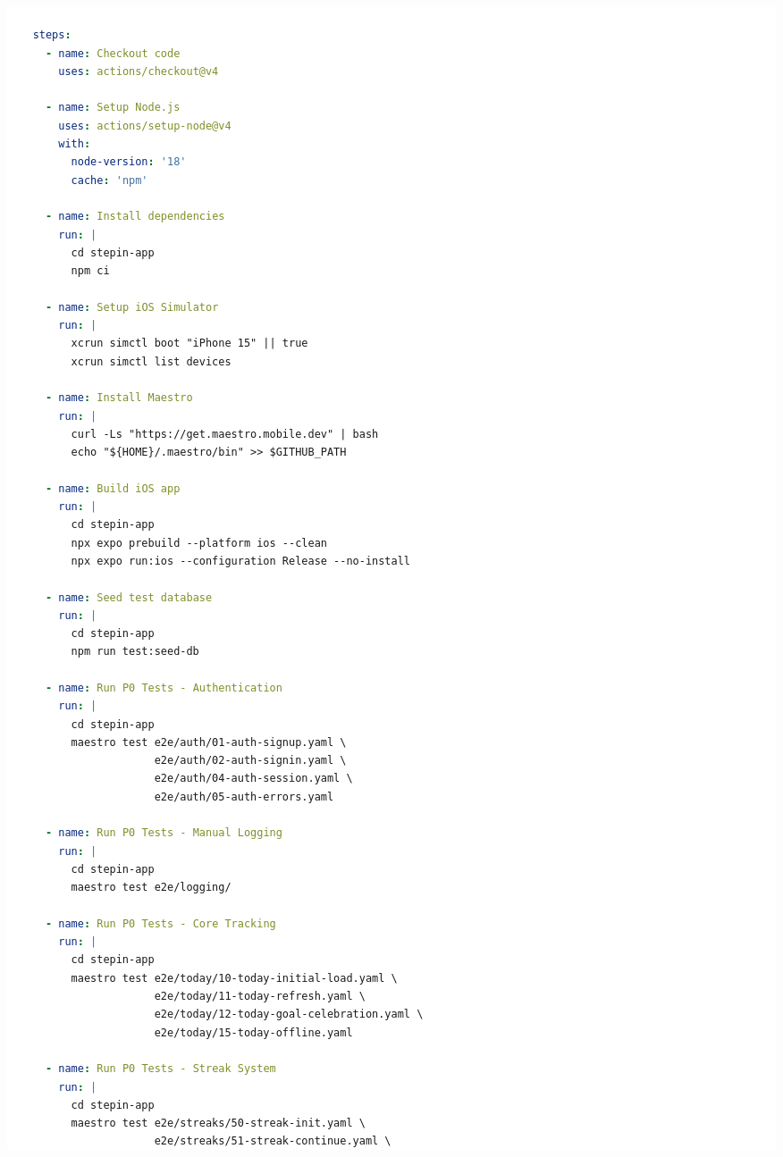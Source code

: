 ```yaml

    steps:
      - name: Checkout code
        uses: actions/checkout@v4

      - name: Setup Node.js
        uses: actions/setup-node@v4
        with:
          node-version: '18'
          cache: 'npm'

      - name: Install dependencies
        run: |
          cd stepin-app
          npm ci

      - name: Setup iOS Simulator
        run: |
          xcrun simctl boot "iPhone 15" || true
          xcrun simctl list devices

      - name: Install Maestro
        run: |
          curl -Ls "https://get.maestro.mobile.dev" | bash
          echo "${HOME}/.maestro/bin" >> $GITHUB_PATH

      - name: Build iOS app
        run: |
          cd stepin-app
          npx expo prebuild --platform ios --clean
          npx expo run:ios --configuration Release --no-install

      - name: Seed test database
        run: |
          cd stepin-app
          npm run test:seed-db

      - name: Run P0 Tests - Authentication
        run: |
          cd stepin-app
          maestro test e2e/auth/01-auth-signup.yaml \
                       e2e/auth/02-auth-signin.yaml \
                       e2e/auth/04-auth-session.yaml \
                       e2e/auth/05-auth-errors.yaml

      - name: Run P0 Tests - Manual Logging
        run: |
          cd stepin-app
          maestro test e2e/logging/

      - name: Run P0 Tests - Core Tracking
        run: |
          cd stepin-app
          maestro test e2e/today/10-today-initial-load.yaml \
                       e2e/today/11-today-refresh.yaml \
                       e2e/today/12-today-goal-celebration.yaml \
                       e2e/today/15-today-offline.yaml

      - name: Run P0 Tests - Streak System
        run: |
          cd stepin-app
          maestro test e2e/streaks/50-streak-init.yaml \
                       e2e/streaks/51-streak-continue.yaml \
```